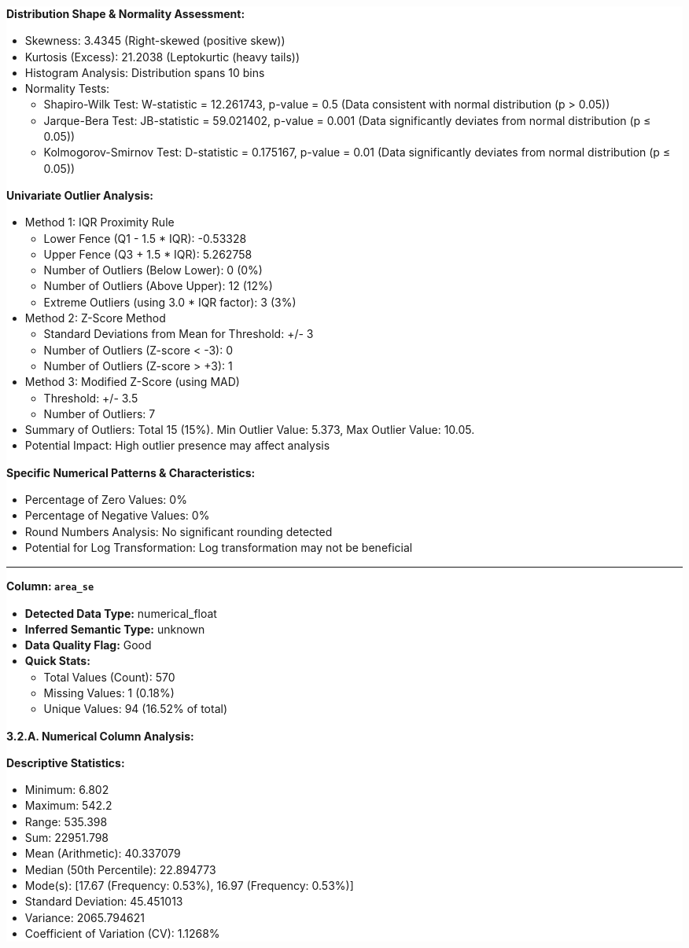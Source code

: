 **Distribution Shape & Normality Assessment:**
* Skewness: 3.4345 (Right-skewed (positive skew))
* Kurtosis (Excess): 21.2038 (Leptokurtic (heavy tails))
* Histogram Analysis: Distribution spans 10 bins
* Normality Tests:
    * Shapiro-Wilk Test: W-statistic = 12.261743, p-value = 0.5 (Data consistent with normal distribution (p > 0.05))
    * Jarque-Bera Test: JB-statistic = 59.021402, p-value = 0.001 (Data significantly deviates from normal distribution (p ≤ 0.05))
    * Kolmogorov-Smirnov Test: D-statistic = 0.175167, p-value = 0.01 (Data significantly deviates from normal distribution (p ≤ 0.05))

**Univariate Outlier Analysis:**
* Method 1: IQR Proximity Rule
    * Lower Fence (Q1 - 1.5 * IQR): -0.53328
    * Upper Fence (Q3 + 1.5 * IQR): 5.262758
    * Number of Outliers (Below Lower): 0 (0%)
    * Number of Outliers (Above Upper): 12 (12%)
    * Extreme Outliers (using 3.0 * IQR factor): 3 (3%)
* Method 2: Z-Score Method
    * Standard Deviations from Mean for Threshold: +/- 3
    * Number of Outliers (Z-score < -3): 0
    * Number of Outliers (Z-score > +3): 1
* Method 3: Modified Z-Score (using MAD)
    * Threshold: +/- 3.5
    * Number of Outliers: 7
* Summary of Outliers: Total 15 (15%). Min Outlier Value: 5.373, Max Outlier Value: 10.05.
* Potential Impact: High outlier presence may affect analysis

**Specific Numerical Patterns & Characteristics:**
* Percentage of Zero Values: 0%
* Percentage of Negative Values: 0%
* Round Numbers Analysis: No significant rounding detected
* Potential for Log Transformation: Log transformation may not be beneficial

---
**Column: `area_se`**
* **Detected Data Type:** numerical_float
* **Inferred Semantic Type:** unknown
* **Data Quality Flag:** Good
* **Quick Stats:**
    * Total Values (Count): 570
    * Missing Values: 1 (0.18%)
    * Unique Values: 94 (16.52% of total)

**3.2.A. Numerical Column Analysis:**

**Descriptive Statistics:**
* Minimum: 6.802
* Maximum: 542.2
* Range: 535.398
* Sum: 22951.798
* Mean (Arithmetic): 40.337079
* Median (50th Percentile): 22.894773
* Mode(s): [17.67 (Frequency: 0.53%), 16.97 (Frequency: 0.53%)]
* Standard Deviation: 45.451013
* Variance: 2065.794621
* Coefficient of Variation (CV): 1.1268%
